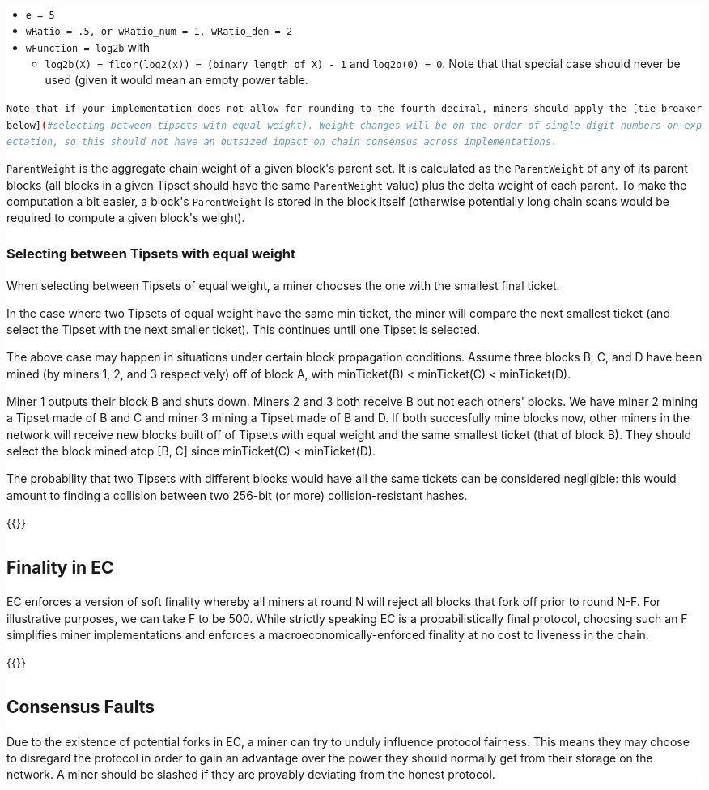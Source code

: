  - `e = 5`
 - `wRatio = .5, or wRatio_num = 1, wRatio_den = 2`
- `wFunction = log2b` with
  - `log2b(X) = floor(log2(x)) = (binary length of X) - 1` and `log2b(0) = 0`. Note that that special case should never be used (given it would mean an empty power table.

```sh
Note that if your implementation does not allow for rounding to the fourth decimal, miners should apply the [tie-breaker below](#selecting-between-tipsets-with-equal-weight). Weight changes will be on the order of single digit numbers on expectation, so this should not have an outsized impact on chain consensus across implementations.
```

`ParentWeight` is the aggregate chain weight of a given block's parent set. It is calculated as
the `ParentWeight` of any of its parent blocks (all blocks in a given Tipset should have
the same `ParentWeight` value) plus the delta weight of each parent. To make the
computation a bit easier, a block's `ParentWeight` is stored in the block itself (otherwise
potentially long chain scans would be required to compute a given block's weight).

### Selecting between Tipsets with equal weight

When selecting between Tipsets of equal weight, a miner chooses the one with the smallest final ticket.

In the case where two Tipsets of equal weight have the same min ticket, the miner will compare the next smallest ticket (and select the Tipset with the next smaller ticket). This continues until one Tipset is selected.

The above case may happen in situations under certain block propagation conditions. Assume three blocks B, C, and D have been mined (by miners 1, 2, and 3 respectively) off of block A, with minTicket(B) < minTicket(C) < minTicket(D).

Miner 1 outputs their block B and shuts down. Miners 2 and 3 both receive B but not each others' blocks. We have miner 2 mining a Tipset made of B and C and miner 3 mining a Tipset made of B and D. If both succesfully mine blocks now, other miners in the network will receive new blocks built off of Tipsets with equal weight and the same smallest ticket (that of block B). They should select the block mined atop [B, C] since minTicket(C) < minTicket(D).

The probability that two Tipsets with different blocks would have all the same tickets can be considered negligible: this would amount to finding a collision between two 256-bit (or more) collision-resistant hashes.

{{<label finality>}}
## Finality in EC
EC enforces a version of soft finality whereby all miners at round N will reject all blocks that fork off prior to round N-F. For illustrative purposes, we can take F to be 500. While strictly speaking EC is a probabilistically final protocol, choosing such an F simplifies miner implementations and enforces a macroeconomically-enforced finality at no cost to liveness in the chain.

{{<label consensus_faults>}}
## Consensus Faults

Due to the existence of potential forks in EC, a miner can try to unduly influence protocol fairness. This means they may choose to disregard the protocol in order to gain an advantage over the power they should normally get from their storage on the network. A miner should be slashed if they are provably deviating from the honest protocol.
